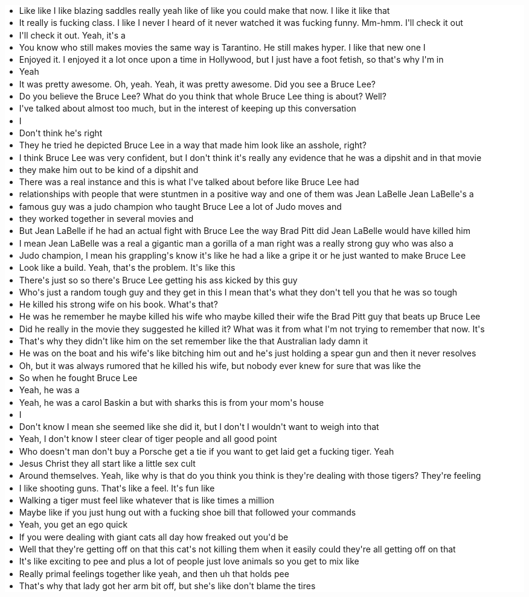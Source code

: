*  Like like I like blazing saddles really yeah like of like you could make that now. I like it like that
*  It really is fucking class. I like I never I heard of it never watched it was fucking funny. Mm-hmm. I'll check it out
*  I'll check it out. Yeah, it's a
*  You know who still makes movies the same way is Tarantino. He still makes hyper. I like that new one I
*  Enjoyed it. I enjoyed it a lot once upon a time in Hollywood, but I just have a foot fetish, so that's why I'm in
*  Yeah
*  It was pretty awesome. Oh, yeah. Yeah, it was pretty awesome. Did you see a Bruce Lee?
*  Do you believe the Bruce Lee? What do you think that whole Bruce Lee thing is about? Well?
*  I've talked about almost too much, but in the interest of keeping up this conversation
*  I
*  Don't think he's right
*  They he tried he depicted Bruce Lee in a way that made him look like an asshole, right?
*  I think Bruce Lee was very confident, but I don't think it's really any evidence that he was a dipshit and in that movie
*  they make him out to be kind of a dipshit and
*  There was a real instance and this is what I've talked about before like Bruce Lee had
*  relationships with people that were stuntmen in a positive way and one of them was Jean LaBelle Jean LaBelle's a
*  famous guy was a judo champion who taught Bruce Lee a lot of Judo moves and
*  they worked together in several movies and
*  But Jean LaBelle if he had an actual fight with Bruce Lee the way Brad Pitt did Jean LaBelle would have killed him
*  I mean Jean LaBelle was a real a gigantic man a gorilla of a man right was a really strong guy who was also a
*  Judo champion, I mean his grappling's know it's like he had a like a gripe it or he just wanted to make Bruce Lee
*  Look like a build. Yeah, that's the problem. It's like this
*  There's just so so there's Bruce Lee getting his ass kicked by this guy
*  Who's just a random tough guy and they get in this I mean that's what they don't tell you that he was so tough
*  He killed his strong wife on his book. What's that?
*  He was he remember he maybe killed his wife who maybe killed their wife the Brad Pitt guy that beats up Bruce Lee
*  Did he really in the movie they suggested he killed it? What was it from what I'm not trying to remember that now. It's
*  That's why they didn't like him on the set remember like the that Australian lady damn it
*  He was on the boat and his wife's like bitching him out and he's just holding a spear gun and then it never resolves
*  Oh, but it was always rumored that he killed his wife, but nobody ever knew for sure that was like the
*  So when he fought Bruce Lee
*  Yeah, he was a
*  Yeah, he was a carol Baskin a but with sharks this is from your mom's house
*  I
*  Don't know I mean she seemed like she did it, but I don't I wouldn't want to weigh into that
*  Yeah, I don't know I steer clear of tiger people and all good point
*  Who doesn't man don't buy a Porsche get a tie if you want to get laid get a fucking tiger. Yeah
*  Jesus Christ they all start like a little sex cult
*  Around themselves. Yeah, like why is that do you think you think is they're dealing with those tigers? They're feeling
*  I like shooting guns. That's like a feel. It's fun like
*  Walking a tiger must feel like whatever that is like times a million
*  Maybe like if you just hung out with a fucking shoe bill that followed your commands
*  Yeah, you get an ego quick
*  If you were dealing with giant cats all day how freaked out you'd be
*  Well that they're getting off on that this cat's not killing them when it easily could they're all getting off on that
*  It's like exciting to pee and plus a lot of people just love animals so you get to mix like
*  Really primal feelings together like yeah, and then uh that holds pee
*  That's why that lady got her arm bit off, but she's like don't blame the tires